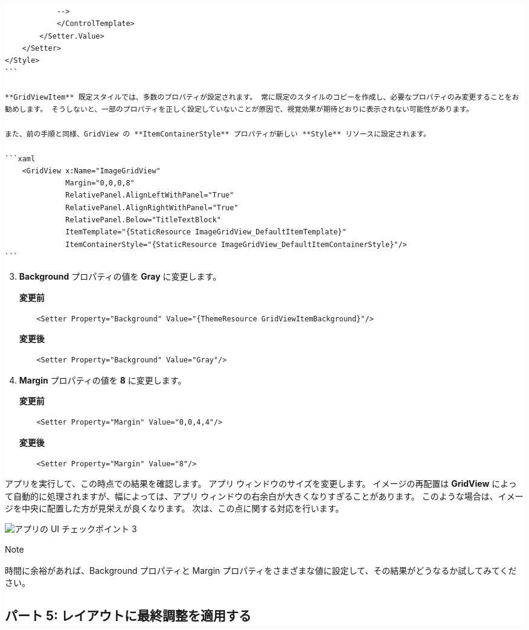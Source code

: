                 -->   
                </ControlTemplate>
            </Setter.Value>
        </Setter>
    </Style>
    ```

    **GridViewItem** 既定スタイルでは、多数のプロパティが設定されます。 常に既定のスタイルのコピーを作成し、必要なプロパティのみ変更することをお勧めします。 そうしないと、一部のプロパティを正しく設定していないことが原因で、視覚効果が期待どおりに表示されない可能性があります。

    また、前の手順と同様、GridView の **ItemContainerStyle** プロパティが新しい **Style** リソースに設定されます。

    ```xaml
        <GridView x:Name="ImageGridView"
                  Margin="0,0,0,8"
                  RelativePanel.AlignLeftWithPanel="True"
                  RelativePanel.AlignRightWithPanel="True"
                  RelativePanel.Below="TitleTextBlock"
                  ItemTemplate="{StaticResource ImageGridView_DefaultItemTemplate}"
                  ItemContainerStyle="{StaticResource ImageGridView_DefaultItemContainerStyle}"/>
    ```

3. **Background** プロパティの値を **Gray** に変更します。

    **変更前**
    ```xaml
        <Setter Property="Background" Value="{ThemeResource GridViewItemBackground}"/>
    ```

    **変更後**
    ```xaml
        <Setter Property="Background" Value="Gray"/>
    ```

4. **Margin** プロパティの値を **8** に変更します。

    **変更前**
    ```xaml
        <Setter Property="Margin" Value="0,0,4,4"/>
    ```

    **変更後**
    ```xaml
        <Setter Property="Margin" Value="8"/>
    ```

アプリを実行して、この時点での結果を確認します。 アプリ ウィンドウのサイズを変更します。 イメージの再配置は **GridView** によって自動的に処理されますが、幅によっては、アプリ ウィンドウの右余白が大きくなりすぎることがあります。 このような場合は、イメージを中央に配置した方が見栄えが良くなります。 次は、この点に関する対応を行います。

![アプリの UI チェックポイント 3](images/xaml-basics/layout-2.png)

> [!Note]
> 時間に余裕があれば、Background プロパティと Margin プロパティをさまざまな値に設定して、その結果がどうなるか試してみてください。

## <a name="part-5-apply-some-final-adjustments-to-the-layout"></a>パート 5: レイアウトに最終調整を適用する
